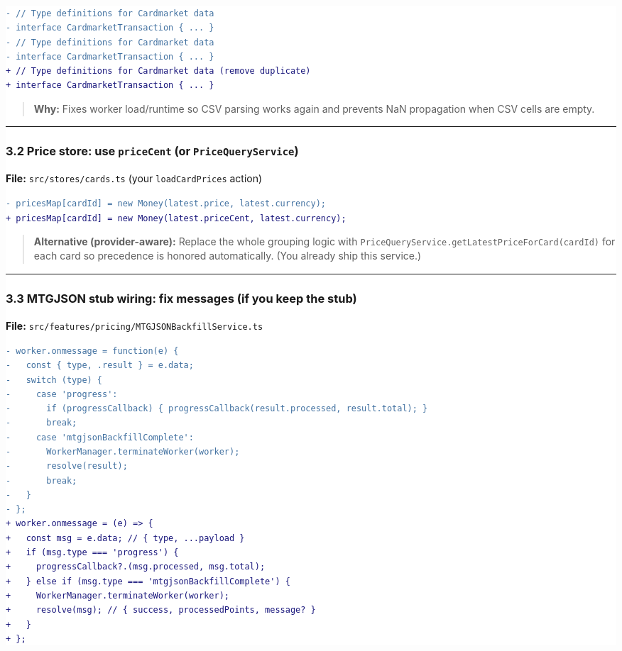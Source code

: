 

```diff
- // Type definitions for Cardmarket data
- interface CardmarketTransaction { ... }
- // Type definitions for Cardmarket data
- interface CardmarketTransaction { ... }
+ // Type definitions for Cardmarket data (remove duplicate)
+ interface CardmarketTransaction { ... }
```



> **Why:** Fixes worker load/runtime so CSV parsing works again and prevents NaN propagation when CSV cells are empty.

---

### 3.2 Price store: use `priceCent` (or `PriceQueryService`)

**File:** `src/stores/cards.ts` (your `loadCardPrices` action)

```diff
- pricesMap[cardId] = new Money(latest.price, latest.currency);
+ pricesMap[cardId] = new Money(latest.priceCent, latest.currency);
```



> **Alternative (provider-aware):**
> Replace the whole grouping logic with `PriceQueryService.getLatestPriceForCard(cardId)` for each card so precedence is honored automatically. (You already ship this service.)&#x20;

---

### 3.3 MTGJSON stub wiring: fix messages (if you keep the stub)

**File:** `src/features/pricing/MTGJSONBackfillService.ts`

```diff
- worker.onmessage = function(e) {
-   const { type, .result } = e.data;
-   switch (type) {
-     case 'progress':
-       if (progressCallback) { progressCallback(result.processed, result.total); }
-       break;
-     case 'mtgjsonBackfillComplete':
-       WorkerManager.terminateWorker(worker);
-       resolve(result);
-       break;
-   }
- };
+ worker.onmessage = (e) => {
+   const msg = e.data; // { type, ...payload }
+   if (msg.type === 'progress') {
+     progressCallback?.(msg.processed, msg.total);
+   } else if (msg.type === 'mtgjsonBackfillComplete') {
+     WorkerManager.terminateWorker(worker);
+     resolve(msg); // { success, processedPoints, message? }
+   }
+ };
```

